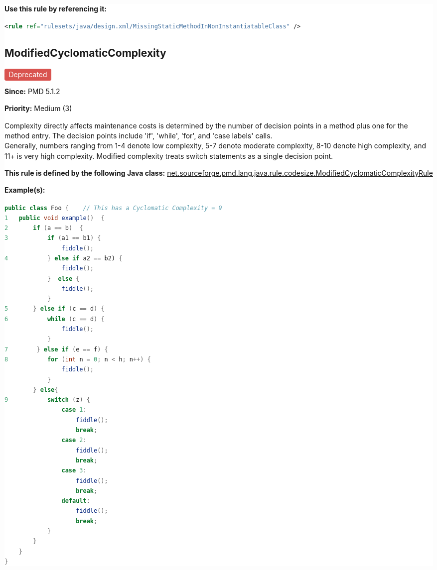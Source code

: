 **Use this rule by referencing it:**
``` xml
<rule ref="rulesets/java/design.xml/MissingStaticMethodInNonInstantiatableClass" />
```

## ModifiedCyclomaticComplexity

<span style="border-radius: 0.25em; color: #fff; padding: 0.2em 0.6em 0.3em; display: inline; background-color: #d9534f;">Deprecated</span> 

**Since:** PMD 5.1.2

**Priority:** Medium (3)

Complexity directly affects maintenance costs is determined by the number of decision points in a method 
plus one for the method entry.  The decision points include 'if', 'while', 'for', and 'case labels' calls.  
Generally, numbers ranging from 1-4 denote low complexity, 5-7 denote moderate complexity, 8-10 denote
high complexity, and 11+ is very high complexity. Modified complexity treats switch statements as a single
decision point.

**This rule is defined by the following Java class:** [net.sourceforge.pmd.lang.java.rule.codesize.ModifiedCyclomaticComplexityRule](https://github.com/pmd/pmd/blob/master/pmd-java/src/main/java/net/sourceforge/pmd/lang/java/rule/codesize/ModifiedCyclomaticComplexityRule.java)

**Example(s):**

``` java
public class Foo {    // This has a Cyclomatic Complexity = 9
1   public void example()  {
2       if (a == b)  {
3           if (a1 == b1) {
                fiddle();
4           } else if a2 == b2) {
                fiddle();
            }  else {
                fiddle();
            }
5       } else if (c == d) {
6           while (c == d) {
                fiddle();
            }
7        } else if (e == f) {
8           for (int n = 0; n < h; n++) {
                fiddle();
            }
        } else{
9           switch (z) {
                case 1:
                    fiddle();
                    break;
                case 2:
                    fiddle();
                    break;
                case 3:
                    fiddle();
                    break;
                default:
                    fiddle();
                    break;
            }
        }
    }
}
```